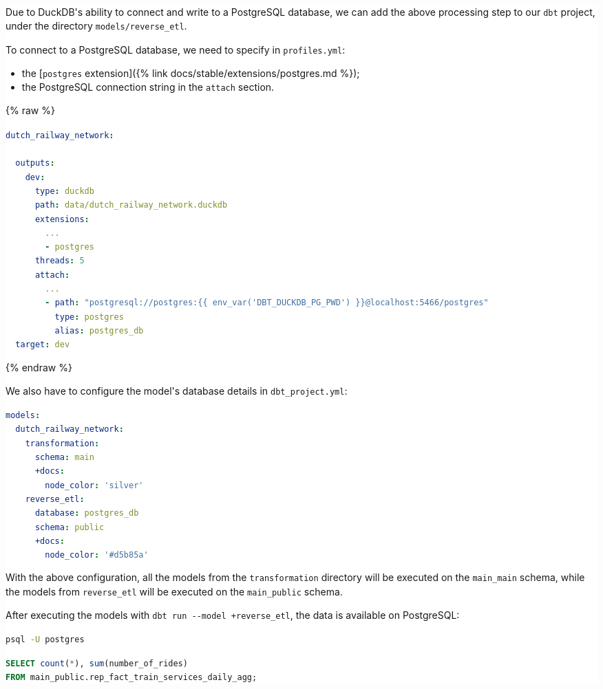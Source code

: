 Due to DuckDB's ability to connect and write to a PostgreSQL database, we can add the above processing step to our `dbt` project, under the directory `models/reverse_etl`.

To connect to a PostgreSQL database, we need to specify in `profiles.yml`:
- the [`postgres` extension]({% link docs/stable/extensions/postgres.md %});
- the PostgreSQL connection string in the `attach` section.

{% raw %}
```yaml
dutch_railway_network:

  outputs:
    dev:
      type: duckdb
      path: data/dutch_railway_network.duckdb
      extensions:
        ...
        - postgres
      threads: 5
      attach:
        ...
        - path: "postgresql://postgres:{{ env_var('DBT_DUCKDB_PG_PWD') }}@localhost:5466/postgres"
          type: postgres
          alias: postgres_db
  target: dev
```
{% endraw %}

We also have to configure the model's database details in `dbt_project.yml`:

```yaml
models:
  dutch_railway_network:
    transformation:
      schema: main
      +docs:
        node_color: 'silver'
    reverse_etl:
      database: postgres_db
      schema: public
      +docs:
        node_color: '#d5b85a'
```

With the above configuration, all the models from the `transformation` directory will be executed on the `main_main` schema, while the models from `reverse_etl` will be executed on the `main_public` schema. 

After executing the models with `dbt run --model +reverse_etl`, the data is available on PostgreSQL:
```bash
psql -U postgres
```

```sql
SELECT count(*), sum(number_of_rides)
FROM main_public.rep_fact_train_services_daily_agg;
```
